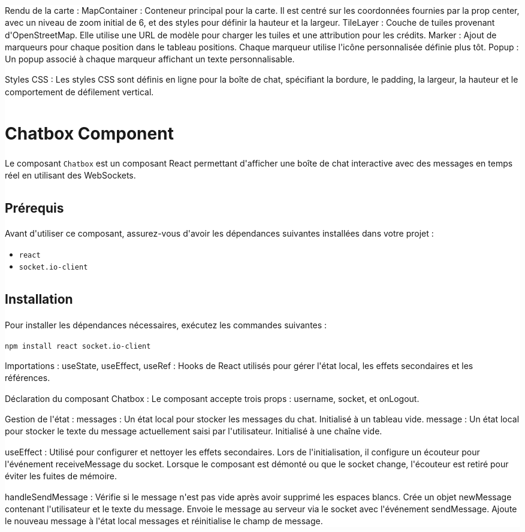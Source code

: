 Rendu de la carte :
MapContainer : Conteneur principal pour la carte. Il est centré sur les coordonnées fournies par la prop center, avec un niveau de zoom initial de 6, et des styles pour définir la hauteur et la largeur.
TileLayer : Couche de tuiles provenant d'OpenStreetMap. Elle utilise une URL de modèle pour charger les tuiles et une attribution pour les crédits.
Marker : Ajout de marqueurs pour chaque position dans le tableau positions. Chaque marqueur utilise l'icône personnalisée définie plus tôt.
Popup : Un popup associé à chaque marqueur affichant un texte personnalisable.

Styles CSS :
Les styles CSS sont définis en ligne pour la boîte de chat, spécifiant la bordure, le padding, la largeur, la hauteur et le comportement de défilement vertical.

# Chatbox Component

Le composant `Chatbox` est un composant React permettant d'afficher une boîte de chat interactive avec des messages en temps réel en utilisant des WebSockets.

## Prérequis

Avant d'utiliser ce composant, assurez-vous d'avoir les dépendances suivantes installées dans votre projet :

- `react`
- `socket.io-client`

## Installation

Pour installer les dépendances nécessaires, exécutez les commandes suivantes :

```bash
npm install react socket.io-client
```

Importations :
useState, useEffect, useRef : Hooks de React utilisés pour gérer l'état local, les effets secondaires et les références.

Déclaration du composant Chatbox :
Le composant accepte trois props : username, socket, et onLogout.

Gestion de l'état :
messages : Un état local pour stocker les messages du chat. Initialisé à un tableau vide.
message : Un état local pour stocker le texte du message actuellement saisi par l'utilisateur. Initialisé à une chaîne vide.

useEffect :
Utilisé pour configurer et nettoyer les effets secondaires.
Lors de l'initialisation, il configure un écouteur pour l'événement receiveMessage du socket.
Lorsque le composant est démonté ou que le socket change, l'écouteur est retiré pour éviter les fuites de mémoire.

handleSendMessage :
Vérifie si le message n'est pas vide après avoir supprimé les espaces blancs.
Crée un objet newMessage contenant l'utilisateur et le texte du message.
Envoie le message au serveur via le socket avec l'événement sendMessage.
Ajoute le nouveau message à l'état local messages et réinitialise le champ de message.
